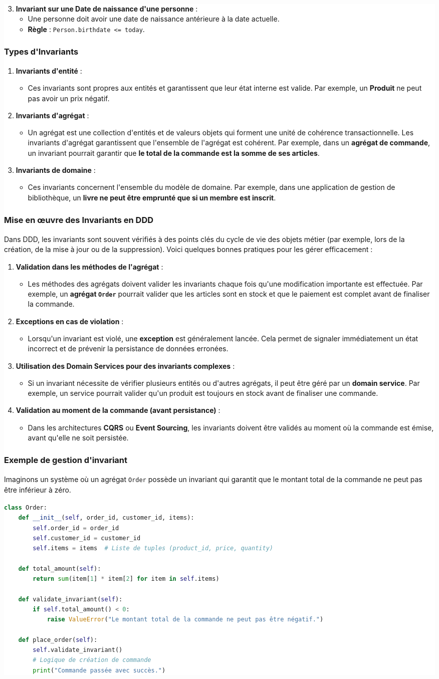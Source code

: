 3. **Invariant sur une **Date de naissance** d'une personne** :
   - Une personne doit avoir une date de naissance antérieure à la date actuelle.
   - **Règle** : `Person.birthdate <= today`.

### Types d'**Invariants**

1. **Invariants d'entité** :
   - Ces invariants sont propres aux entités et garantissent que leur état interne est valide. Par exemple, un **Produit** ne peut pas avoir un prix négatif.

2. **Invariants d'agrégat** :
   - Un agrégat est une collection d'entités et de valeurs objets qui forment une unité de cohérence transactionnelle. Les invariants d'agrégat garantissent que l'ensemble de l'agrégat est cohérent. Par exemple, dans un **agrégat de commande**, un invariant pourrait garantir que **le total de la commande est la somme de ses articles**.

3. **Invariants de domaine** :
   - Ces invariants concernent l'ensemble du modèle de domaine. Par exemple, dans une application de gestion de bibliothèque, un **livre ne peut être emprunté que si un membre est inscrit**.

### Mise en œuvre des **Invariants** en DDD

Dans DDD, les invariants sont souvent vérifiés à des points clés du cycle de vie des objets métier (par exemple, lors de la création, de la mise à jour ou de la suppression). Voici quelques bonnes pratiques pour les gérer efficacement :

1. **Validation dans les méthodes de l'agrégat** :
   - Les méthodes des agrégats doivent valider les invariants chaque fois qu'une modification importante est effectuée. Par exemple, un **agrégat `Order`** pourrait valider que les articles sont en stock et que le paiement est complet avant de finaliser la commande.

2. **Exceptions en cas de violation** :
   - Lorsqu'un invariant est violé, une **exception** est généralement lancée. Cela permet de signaler immédiatement un état incorrect et de prévenir la persistance de données erronées.

3. **Utilisation des **Domain Services** pour des invariants complexes** :
   - Si un invariant nécessite de vérifier plusieurs entités ou d'autres agrégats, il peut être géré par un **domain service**. Par exemple, un service pourrait valider qu'un produit est toujours en stock avant de finaliser une commande.

4. **Validation au moment de la commande (avant persistance)** :
   - Dans les architectures **CQRS** ou **Event Sourcing**, les invariants doivent être validés au moment où la commande est émise, avant qu'elle ne soit persistée.

### Exemple de gestion d'invariant

Imaginons un système où un agrégat `Order` possède un invariant qui garantit que le montant total de la commande ne peut pas être inférieur à zéro.

```python
class Order:
    def __init__(self, order_id, customer_id, items):
        self.order_id = order_id
        self.customer_id = customer_id
        self.items = items  # Liste de tuples (product_id, price, quantity)
    
    def total_amount(self):
        return sum(item[1] * item[2] for item in self.items)
    
    def validate_invariant(self):
        if self.total_amount() < 0:
            raise ValueError("Le montant total de la commande ne peut pas être négatif.")
    
    def place_order(self):
        self.validate_invariant()
        # Logique de création de commande
        print("Commande passée avec succès.")
```